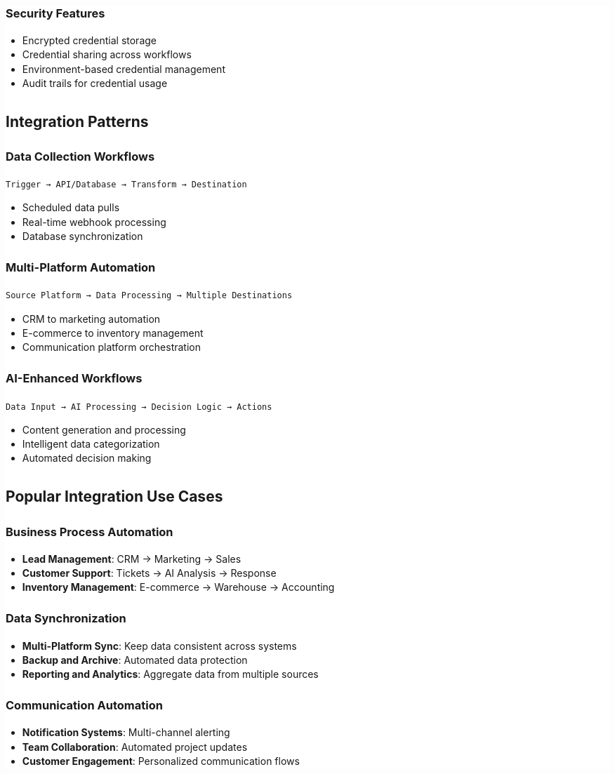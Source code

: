 ### Security Features
- Encrypted credential storage
- Credential sharing across workflows
- Environment-based credential management
- Audit trails for credential usage

## Integration Patterns

### Data Collection Workflows
```
Trigger → API/Database → Transform → Destination
```
- Scheduled data pulls
- Real-time webhook processing
- Database synchronization

### Multi-Platform Automation
```
Source Platform → Data Processing → Multiple Destinations
```
- CRM to marketing automation
- E-commerce to inventory management
- Communication platform orchestration

### AI-Enhanced Workflows
```
Data Input → AI Processing → Decision Logic → Actions
```
- Content generation and processing
- Intelligent data categorization
- Automated decision making

## Popular Integration Use Cases

### Business Process Automation
- **Lead Management**: CRM → Marketing → Sales
- **Customer Support**: Tickets → AI Analysis → Response
- **Inventory Management**: E-commerce → Warehouse → Accounting

### Data Synchronization
- **Multi-Platform Sync**: Keep data consistent across systems
- **Backup and Archive**: Automated data protection
- **Reporting and Analytics**: Aggregate data from multiple sources

### Communication Automation
- **Notification Systems**: Multi-channel alerting
- **Team Collaboration**: Automated project updates
- **Customer Engagement**: Personalized communication flows
